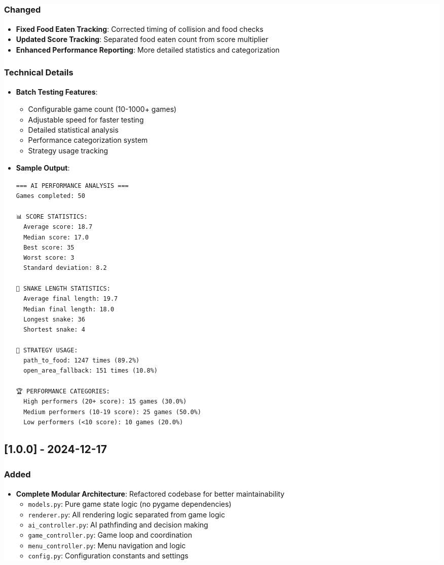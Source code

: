 ### Changed
- **Fixed Food Eaten Tracking**: Corrected timing of collision and food checks
- **Updated Score Tracking**: Separated food eaten count from score multiplier
- **Enhanced Performance Reporting**: More detailed statistics and categorization

### Technical Details
- **Batch Testing Features**:
  - Configurable game count (10-1000+ games)
  - Adjustable speed for faster testing
  - Detailed statistical analysis
  - Performance categorization system
  - Strategy usage tracking

- **Sample Output**:
  ```
  === AI PERFORMANCE ANALYSIS ===
  Games completed: 50
  
  📊 SCORE STATISTICS:
    Average score: 18.7
    Median score: 17.0
    Best score: 35
    Worst score: 3
    Standard deviation: 8.2
  
  🐍 SNAKE LENGTH STATISTICS:
    Average final length: 19.7
    Median final length: 18.0
    Longest snake: 36
    Shortest snake: 4
  
  🧠 STRATEGY USAGE:
    path_to_food: 1247 times (89.2%)
    open_area_fallback: 151 times (10.8%)
  
  🏆 PERFORMANCE CATEGORIES:
    High performers (20+ score): 15 games (30.0%)
    Medium performers (10-19 score): 25 games (50.0%)
    Low performers (<10 score): 10 games (20.0%)
  ```

## [1.0.0] - 2024-12-17

### Added
- **Complete Modular Architecture**: Refactored codebase for better maintainability
  - `models.py`: Pure game state logic (no pygame dependencies)
  - `renderer.py`: All rendering logic separated from game logic
  - `ai_controller.py`: AI pathfinding and decision making
  - `game_controller.py`: Game loop and coordination
  - `menu_controller.py`: Menu navigation and logic
  - `config.py`: Configuration constants and settings
